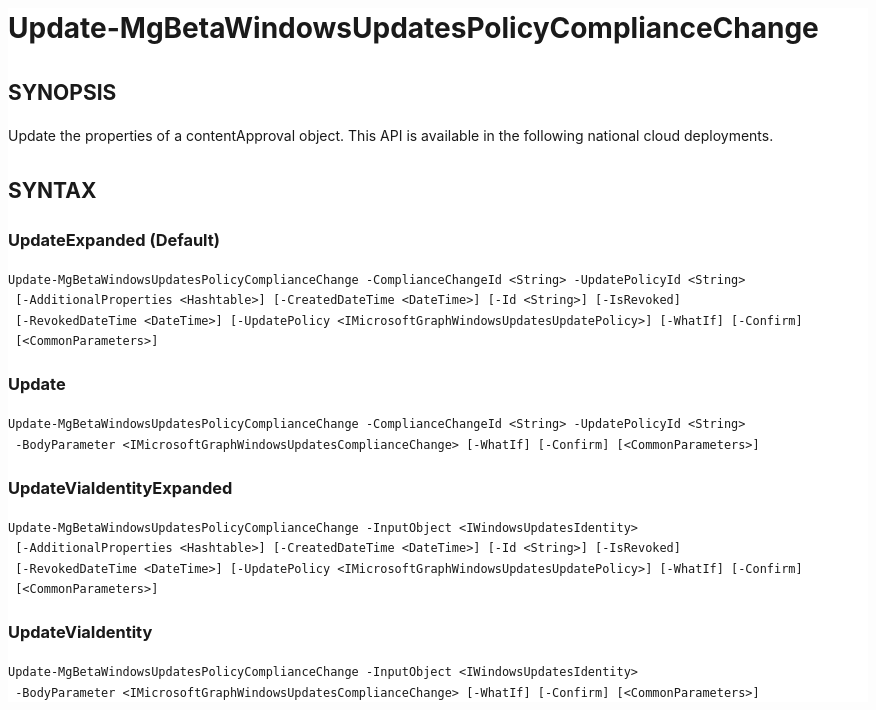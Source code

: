 ﻿---
external help file: Microsoft.Graph.Beta.WindowsUpdates-help.xml
Module Name: Microsoft.Graph.Beta.WindowsUpdates
online version: https://learn.microsoft.com/powershell/module/microsoft.graph.beta.windowsupdates/update-mgbetawindowsupdatespolicycompliancechange
schema: 2.0.0
---

# Update-MgBetaWindowsUpdatesPolicyComplianceChange

## SYNOPSIS
Update the properties of a contentApproval object.
This API is available in the following national cloud deployments.

## SYNTAX

### UpdateExpanded (Default)
```
Update-MgBetaWindowsUpdatesPolicyComplianceChange -ComplianceChangeId <String> -UpdatePolicyId <String>
 [-AdditionalProperties <Hashtable>] [-CreatedDateTime <DateTime>] [-Id <String>] [-IsRevoked]
 [-RevokedDateTime <DateTime>] [-UpdatePolicy <IMicrosoftGraphWindowsUpdatesUpdatePolicy>] [-WhatIf] [-Confirm]
 [<CommonParameters>]
```

### Update
```
Update-MgBetaWindowsUpdatesPolicyComplianceChange -ComplianceChangeId <String> -UpdatePolicyId <String>
 -BodyParameter <IMicrosoftGraphWindowsUpdatesComplianceChange> [-WhatIf] [-Confirm] [<CommonParameters>]
```

### UpdateViaIdentityExpanded
```
Update-MgBetaWindowsUpdatesPolicyComplianceChange -InputObject <IWindowsUpdatesIdentity>
 [-AdditionalProperties <Hashtable>] [-CreatedDateTime <DateTime>] [-Id <String>] [-IsRevoked]
 [-RevokedDateTime <DateTime>] [-UpdatePolicy <IMicrosoftGraphWindowsUpdatesUpdatePolicy>] [-WhatIf] [-Confirm]
 [<CommonParameters>]
```

### UpdateViaIdentity
```
Update-MgBetaWindowsUpdatesPolicyComplianceChange -InputObject <IWindowsUpdatesIdentity>
 -BodyParameter <IMicrosoftGraphWindowsUpdatesComplianceChange> [-WhatIf] [-Confirm] [<CommonParameters>]
```
